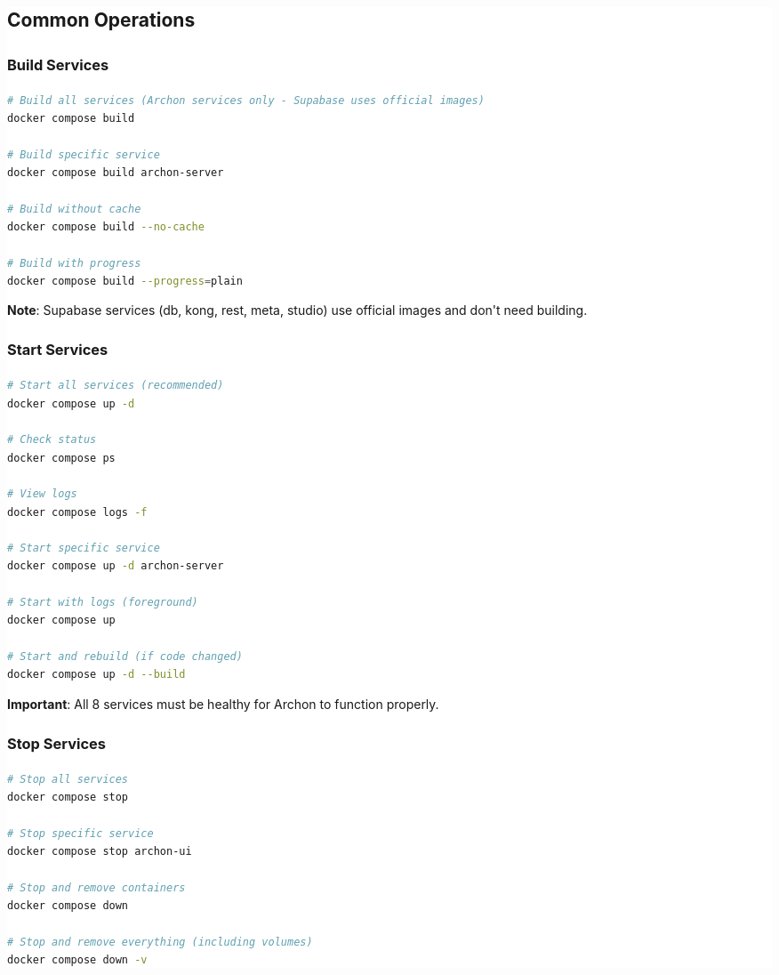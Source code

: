 
## Common Operations

### Build Services

```bash
# Build all services (Archon services only - Supabase uses official images)
docker compose build

# Build specific service
docker compose build archon-server

# Build without cache
docker compose build --no-cache

# Build with progress
docker compose build --progress=plain
```

**Note**: Supabase services (db, kong, rest, meta, studio) use official images and don't need building.

### Start Services

```bash
# Start all services (recommended)
docker compose up -d

# Check status
docker compose ps

# View logs
docker compose logs -f

# Start specific service
docker compose up -d archon-server

# Start with logs (foreground)
docker compose up

# Start and rebuild (if code changed)
docker compose up -d --build
```

**Important**: All 8 services must be healthy for Archon to function properly.

### Stop Services

```bash
# Stop all services
docker compose stop

# Stop specific service
docker compose stop archon-ui

# Stop and remove containers
docker compose down

# Stop and remove everything (including volumes)
docker compose down -v
```
